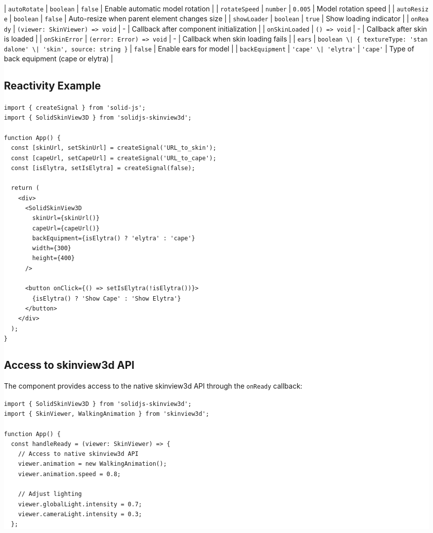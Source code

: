 | `autoRotate` | `boolean` | `false` | Enable automatic model rotation |
| `rotateSpeed` | `number` | `0.005` | Model rotation speed |
| `autoResize` | `boolean` | `false` | Auto-resize when parent element changes size |
| `showLoader` | `boolean` | `true` | Show loading indicator |
| `onReady` | `(viewer: SkinViewer) => void` | - | Callback after component initialization |
| `onSkinLoaded` | `() => void` | - | Callback after skin is loaded |
| `onSkinError` | `(error: Error) => void` | - | Callback when skin loading fails |
| `ears` | `boolean \| { textureType: 'standalone' \| 'skin', source: string }` | `false` | Enable ears for model |
| `backEquipment` | `'cape' \| 'elytra'` | `'cape'` | Type of back equipment (cape or elytra) |

## Reactivity Example

```tsx
import { createSignal } from 'solid-js';
import { SolidSkinView3D } from 'solidjs-skinview3d';

function App() {
  const [skinUrl, setSkinUrl] = createSignal('URL_to_skin');
  const [capeUrl, setCapeUrl] = createSignal('URL_to_cape');
  const [isElytra, setIsElytra] = createSignal(false);

  return (
    <div>
      <SolidSkinView3D
        skinUrl={skinUrl()}
        capeUrl={capeUrl()}
        backEquipment={isElytra() ? 'elytra' : 'cape'}
        width={300}
        height={400}
      />

      <button onClick={() => setIsElytra(!isElytra())}>
        {isElytra() ? 'Show Cape' : 'Show Elytra'}
      </button>
    </div>
  );
}
```

## Access to skinview3d API

The component provides access to the native skinview3d API through the `onReady` callback:

```tsx
import { SolidSkinView3D } from 'solidjs-skinview3d';
import { SkinViewer, WalkingAnimation } from 'skinview3d';

function App() {
  const handleReady = (viewer: SkinViewer) => {
    // Access to native skinview3d API
    viewer.animation = new WalkingAnimation();
    viewer.animation.speed = 0.8;

    // Adjust lighting
    viewer.globalLight.intensity = 0.7;
    viewer.cameraLight.intensity = 0.3;
  };

```